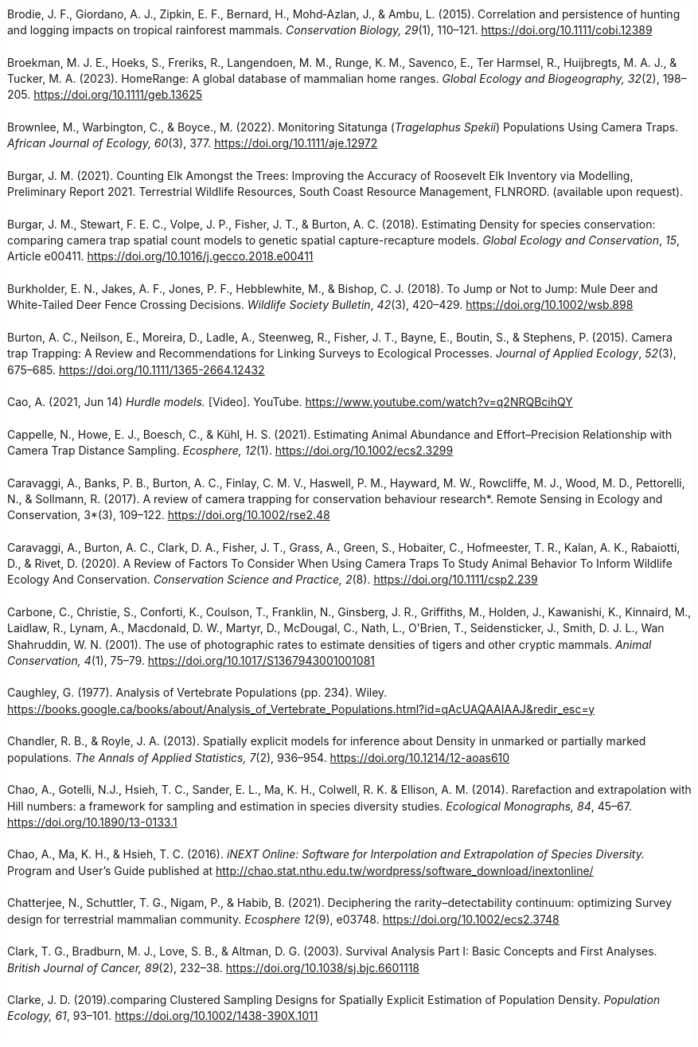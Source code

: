 Brodie, J. F., Giordano, A. J., Zipkin, E. F., Bernard, H., Mohd‐Azlan, J., & Ambu, L. (2015). Correlation and persistence of hunting and logging impacts on tropical rainforest mammals. *Conservation Biology, 29*(1), 110–121. <https://doi.org/10.1111/cobi.12389><br><br>
Broekman, M. J. E., Hoeks, S., Freriks, R., Langendoen, M. M., Runge, K. M., Savenco, E., Ter Harmsel, R., Huijbregts, M. A. J., & Tucker, M. A. (2023). HomeRange: A global database of mammalian home ranges. *Global Ecology and Biogeography, 32*(2), 198–205. <https://doi.org/10.1111/geb.13625><br><br>
Brownlee, M., Warbington, C., & Boyce., M. (2022). Monitoring Sitatunga (*Tragelaphus Spekii*) Populations Using Camera Traps. *African Journal of Ecology, 60*(3), 377. <https://doi.org/10.1111/aje.12972><br><br>
Burgar, J. M. (2021). Counting Elk Amongst the Trees: Improving the Accuracy of Roosevelt Elk Inventory via Modelling, Preliminary Report 2021. Terrestrial Wildlife Resources, South Coast Resource Management, FLNRORD. (available upon request).<br><br>
Burgar, J. M., Stewart, F. E. C., Volpe, J. P., Fisher, J. T., & Burton, A. C. (2018). Estimating Density for species conservation: comparing camera trap spatial count models to genetic spatial capture-recapture models. *Global Ecology and Conservation*, *15*, Article e00411. <https://doi.org/10.1016/j.gecco.2018.e00411><br><br>
Burkholder, E. N., Jakes, A. F., Jones, P. F., Hebblewhite, M., & Bishop, C. J. (2018). To Jump or Not to Jump: Mule Deer and White-Tailed Deer Fence Crossing Decisions. *Wildlife Society Bulletin*, *42*(3), 420–429. <https://doi.org/10.1002/wsb.898><br><br>
Burton, A. C., Neilson, E., Moreira, D., Ladle, A., Steenweg, R., Fisher, J. T., Bayne, E., Boutin, S., & Stephens, P. (2015). Camera trap Trapping: A Review and Recommendations for Linking Surveys to Ecological Processes. *Journal of Applied Ecology*, *52*(3), 675–685. <https://doi.org/10.1111/1365-2664.12432><br><br>
Cao, A. (2021, Jun 14) *Hurdle models.*  [Video]. YouTube. <https://www.youtube.com/watch?v=q2NRQBcihQY><br><br>
Cappelle, N., Howe, E. J., Boesch, C., & Kühl, H. S. (2021). Estimating Animal Abundance and Effort–Precision Relationship with Camera Trap Distance Sampling. *Ecosphere, 12*(1). <https://doi.org/10.1002/ecs2.3299><br><br>
Caravaggi, A., Banks, P. B., Burton, A. C., Finlay, C. M. V., Haswell, P. M., Hayward, M. W., Rowcliffe, M. J., Wood, M. D., Pettorelli, N., & Sollmann, R. (2017). A review of camera trapping for conservation behaviour research*. Remote Sensing in Ecology and Conservation, 3*(3), 109–122. <https://doi.org/10.1002/rse2.48><br><br>
Caravaggi, A., Burton, A. C., Clark, D. A., Fisher, J. T., Grass, A., Green, S., Hobaiter, C., Hofmeester, T. R., Kalan, A. K., Rabaiotti, D., & Rivet, D. (2020). A Review of Factors To Consider When Using Camera Traps To Study Animal Behavior To Inform Wildlife Ecology And Conservation. *Conservation Science and Practice, 2*(8). <https://doi.org/10.1111/csp2.239><br><br>
Carbone, C., Christie, S., Conforti, K., Coulson, T., Franklin, N., Ginsberg, J. R., Griffiths, M., Holden, J., Kawanishi, K., Kinnaird, M., Laidlaw, R., Lynam, A., Macdonald, D. W., Martyr, D., McDougal, C., Nath, L., O'Brien, T., Seidensticker, J., Smith, D. J. L., Wan Shahruddin, W. N. (2001). The use of photographic rates to estimate densities of tigers and other cryptic mammals. *Animal Conservation, 4*(1), 75–79. <https://doi.org/10.1017/S1367943001001081><br><br>
Caughley, G. (1977). Analysis of Vertebrate Populations (pp. 234). Wiley. <https://books.google.ca/books/about/Analysis_of_Vertebrate_Populations.html?id=qAcUAQAAIAAJ&redir_esc=y><br><br>
Chandler, R. B., & Royle, J. A. (2013). Spatially explicit models for inference about Density in unmarked or partially marked populations. *The Annals of Applied Statistics, 7*(2), 936–954. <https://doi.org/10.1214/12-aoas610><br><br>
Chao, A., Gotelli, N.J., Hsieh, T. C., Sander, E. L., Ma, K. H., Colwell, R. K. & Ellison, A. M. (2014). Rarefaction and extrapolation with Hill numbers: a framework for sampling and estimation in species diversity studies. *Ecological Monographs, 84*, 45–67. <https://doi.org/10.1890/13-0133.1><br><br>
Chao, A., Ma, K. H., & Hsieh, T. C. (2016). *iNEXT Online: Software for Interpolation and Extrapolation of Species Diversity.* Program and User’s Guide published at <http://chao.stat.nthu.edu.tw/wordpress/software_download/inextonline/><br><br>
Chatterjee, N., Schuttler, T. G., Nigam, P., & Habib, B. (2021). Deciphering the rarity–detectability continuum: optimizing Survey design for terrestrial mammalian community. *Ecosphere 12*(9), e03748. <https://doi.org/10.1002/ecs2.3748><br><br>
Clark, T. G., Bradburn, M. J., Love, S. B., & Altman, D. G. (2003). Survival Analysis Part I: Basic Concepts and First Analyses. *British Journal of Cancer, 89*(2), 232–38. <https://doi.org/10.1038/sj.bjc.6601118><br><br>
Clarke, J. D. (2019).comparing Clustered Sampling Designs for Spatially Explicit Estimation of Population Density. *Population Ecology, 61*, 93–101. <https://doi.org/10.1002/1438-390X.1011><br><br>